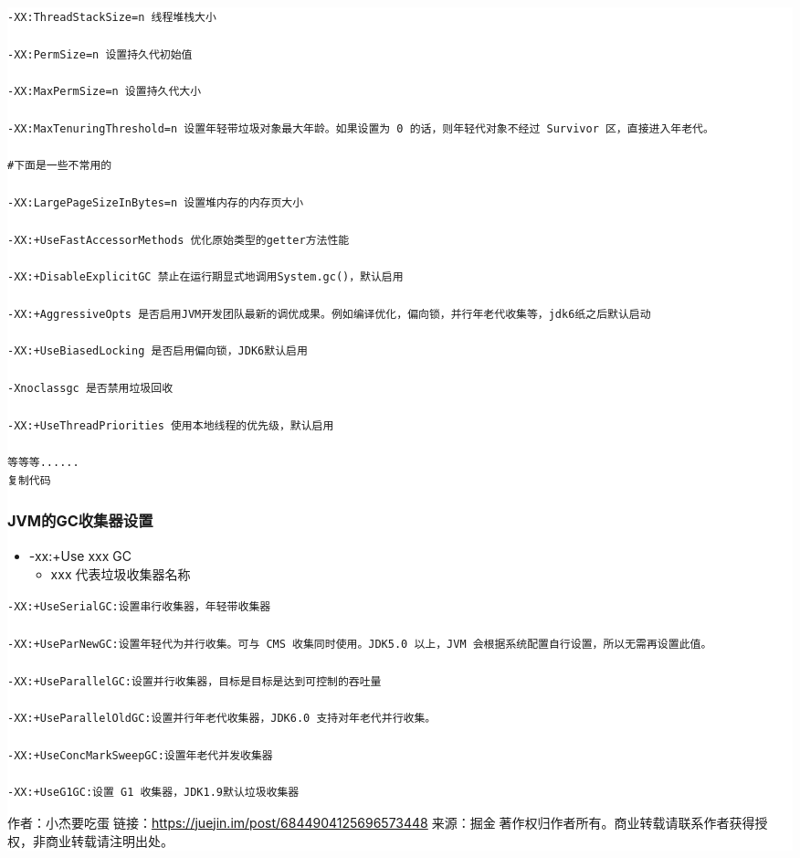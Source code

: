 ```
-XX:ThreadStackSize=n 线程堆栈大小

-XX:PermSize=n 设置持久代初始值	

-XX:MaxPermSize=n 设置持久代大小
 
-XX:MaxTenuringThreshold=n 设置年轻带垃圾对象最大年龄。如果设置为 0 的话，则年轻代对象不经过 Survivor 区，直接进入年老代。

#下面是一些不常用的

-XX:LargePageSizeInBytes=n 设置堆内存的内存页大小

-XX:+UseFastAccessorMethods 优化原始类型的getter方法性能

-XX:+DisableExplicitGC 禁止在运行期显式地调用System.gc()，默认启用	

-XX:+AggressiveOpts 是否启用JVM开发团队最新的调优成果。例如编译优化，偏向锁，并行年老代收集等，jdk6纸之后默认启动

-XX:+UseBiasedLocking 是否启用偏向锁，JDK6默认启用	

-Xnoclassgc 是否禁用垃圾回收

-XX:+UseThreadPriorities 使用本地线程的优先级，默认启用	

等等等......
复制代码
```

### JVM的GC收集器设置

- -xx:+Use  xxx   GC
  - xxx   代表垃圾收集器名称

```
-XX:+UseSerialGC:设置串行收集器，年轻带收集器 

-XX:+UseParNewGC:设置年轻代为并行收集。可与 CMS 收集同时使用。JDK5.0 以上，JVM 会根据系统配置自行设置，所以无需再设置此值。

-XX:+UseParallelGC:设置并行收集器，目标是目标是达到可控制的吞吐量

-XX:+UseParallelOldGC:设置并行年老代收集器，JDK6.0 支持对年老代并行收集。 

-XX:+UseConcMarkSweepGC:设置年老代并发收集器

-XX:+UseG1GC:设置 G1 收集器，JDK1.9默认垃圾收集器
```


作者：小杰要吃蛋
链接：https://juejin.im/post/6844904125696573448
来源：掘金
著作权归作者所有。商业转载请联系作者获得授权，非商业转载请注明出处。